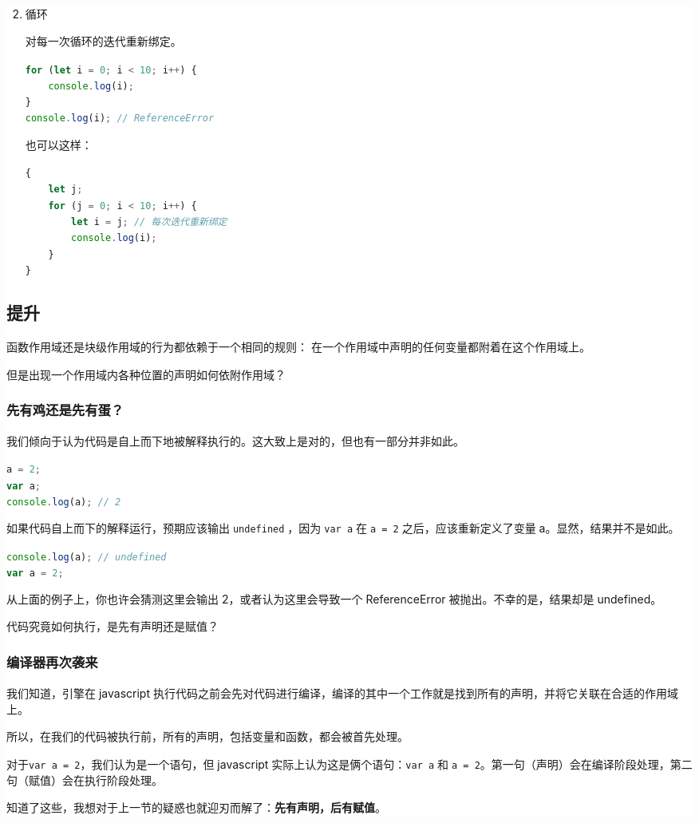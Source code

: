 2. 循环

   对每一次循环的迭代重新绑定。

   ```js
   for (let i = 0; i < 10; i++) {
       console.log(i);
   }
   console.log(i); // ReferenceError
   ```

   也可以这样：

   ```js
   {
       let j;
       for (j = 0; i < 10; i++) {
           let i = j; // 每次迭代重新绑定
           console.log(i);
       }
   }
   ```

## 提升

函数作用域还是块级作用域的行为都依赖于一个相同的规则： 在一个作用域中声明的任何变量都附着在这个作用域上。

但是出现一个作用域内各种位置的声明如何依附作用域？

### 先有鸡还是先有蛋？

我们倾向于认为代码是自上而下地被解释执行的。这大致上是对的，但也有一部分并非如此。

```js
a = 2;
var a;
console.log(a); // 2
```

如果代码自上而下的解释运行，预期应该输出 `undefined` ，因为 `var a` 在 `a = 2` 之后，应该重新定义了变量 a。显然，结果并不是如此。

```js
console.log(a); // undefined
var a = 2;
```

从上面的例子上，你也许会猜测这里会输出 2，或者认为这里会导致一个 ReferenceError 被抛出。不幸的是，结果却是 undefined。

代码究竟如何执行，是先有声明还是赋值？

### 编译器再次袭来

我们知道，引擎在 javascript 执行代码之前会先对代码进行编译，编译的其中一个工作就是找到所有的声明，并将它关联在合适的作用域上。

所以，在我们的代码被执行前，所有的声明，包括变量和函数，都会被首先处理。

对于`var a = 2`，我们认为是一个语句，但 javascript 实际上认为这是俩个语句：`var a` 和 `a = 2`。第一句（声明）会在编译阶段处理，第二句（赋值）会在执行阶段处理。

知道了这些，我想对于上一节的疑惑也就迎刃而解了：**先有声明，后有赋值**。
